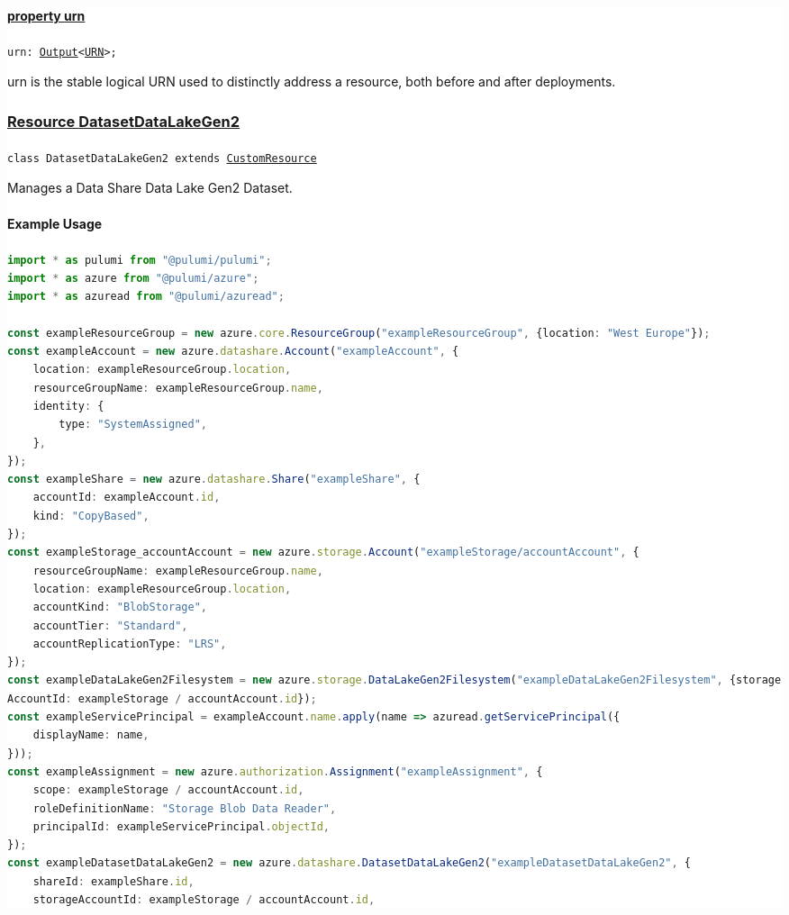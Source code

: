 <h4 class="pdoc-member-header" id="DatasetDataLakeGen1-urn">
<a class="pdoc-child-name" href="https://github.com/pulumi/pulumi-azure/blob/f7fd70ad8b14ce6f95bd1f1a9dfe88c91be943bf/sdk/nodejs/datashare/datasetDataLakeGen1.ts#L57">property <b>urn</b></a>
</h4>

<pre class="highlight"><code><span class='kd'></span>urn: <a href='/docs/reference/pkg/nodejs/pulumi/pulumi/#Output'>Output</a>&lt;<a href='/docs/reference/pkg/nodejs/pulumi/pulumi/#URN'>URN</a>&gt;;</code></pre>

urn is the stable logical URN used to distinctly address a resource, both before and after
deployments.

<h3 class="pdoc-module-header" id="DatasetDataLakeGen2" data-link-title="DatasetDataLakeGen2">
    <a href="https://github.com/pulumi/pulumi-azure/blob/f7fd70ad8b14ce6f95bd1f1a9dfe88c91be943bf/sdk/nodejs/datashare/datasetDataLakeGen2.ts#L55">
        Resource <strong>DatasetDataLakeGen2</strong>
    </a>
</h3>

<pre class="highlight"><code><span class='kr'>class</span> <span class='nx'>DatasetDataLakeGen2</span> <span class='kr'>extends</span> <a href='/docs/reference/pkg/nodejs/pulumi/pulumi/#CustomResource'>CustomResource</a></code></pre>

Manages a Data Share Data Lake Gen2 Dataset.

#### Example Usage

```typescript
import * as pulumi from "@pulumi/pulumi";
import * as azure from "@pulumi/azure";
import * as azuread from "@pulumi/azuread";

const exampleResourceGroup = new azure.core.ResourceGroup("exampleResourceGroup", {location: "West Europe"});
const exampleAccount = new azure.datashare.Account("exampleAccount", {
    location: exampleResourceGroup.location,
    resourceGroupName: exampleResourceGroup.name,
    identity: {
        type: "SystemAssigned",
    },
});
const exampleShare = new azure.datashare.Share("exampleShare", {
    accountId: exampleAccount.id,
    kind: "CopyBased",
});
const exampleStorage_accountAccount = new azure.storage.Account("exampleStorage/accountAccount", {
    resourceGroupName: exampleResourceGroup.name,
    location: exampleResourceGroup.location,
    accountKind: "BlobStorage",
    accountTier: "Standard",
    accountReplicationType: "LRS",
});
const exampleDataLakeGen2Filesystem = new azure.storage.DataLakeGen2Filesystem("exampleDataLakeGen2Filesystem", {storageAccountId: exampleStorage / accountAccount.id});
const exampleServicePrincipal = exampleAccount.name.apply(name => azuread.getServicePrincipal({
    displayName: name,
}));
const exampleAssignment = new azure.authorization.Assignment("exampleAssignment", {
    scope: exampleStorage / accountAccount.id,
    roleDefinitionName: "Storage Blob Data Reader",
    principalId: exampleServicePrincipal.objectId,
});
const exampleDatasetDataLakeGen2 = new azure.datashare.DatasetDataLakeGen2("exampleDatasetDataLakeGen2", {
    shareId: exampleShare.id,
    storageAccountId: exampleStorage / accountAccount.id,
```